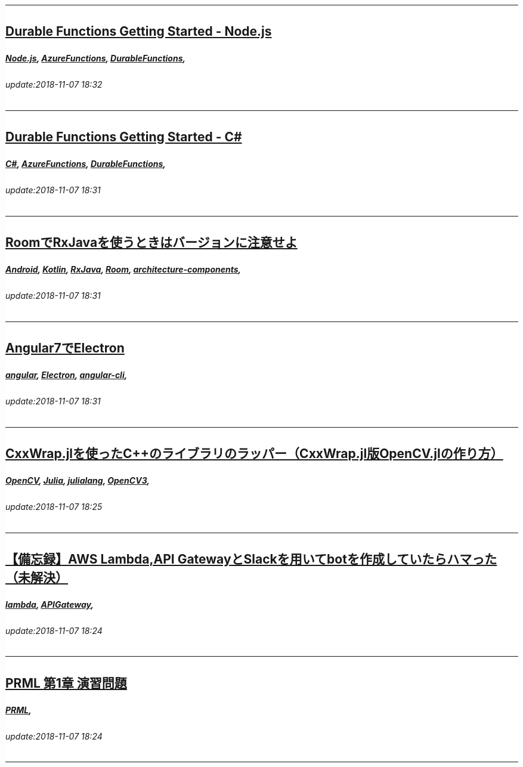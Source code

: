 
---
## [Durable Functions Getting Started - Node.js ](https://qiita.com/TsuyoshiUshio@github/items/7c1071b1160aac14d28c)
##### [Node.js](https://qiita.com/tags/Node.js), [AzureFunctions](https://qiita.com/tags/AzureFunctions), [DurableFunctions](https://qiita.com/tags/DurableFunctions), 
###### update:2018-11-07 18:32
---
## [Durable Functions Getting Started - C# ](https://qiita.com/TsuyoshiUshio@github/items/2372f3f9ed8e1f9c81ee)
##### [C#](https://qiita.com/tags/C#), [AzureFunctions](https://qiita.com/tags/AzureFunctions), [DurableFunctions](https://qiita.com/tags/DurableFunctions), 
###### update:2018-11-07 18:31
---
## [RoomでRxJavaを使うときはバージョンに注意せよ](https://qiita.com/Shoeshock/items/190edff9e4a9831eeec2)
##### [Android](https://qiita.com/tags/Android), [Kotlin](https://qiita.com/tags/Kotlin), [RxJava](https://qiita.com/tags/RxJava), [Room](https://qiita.com/tags/Room), [architecture-components](https://qiita.com/tags/architecture-components), 
###### update:2018-11-07 18:31
---
## [Angular7でElectron](https://qiita.com/iz-j/items/cf7860959a6bbbb59fba)
##### [angular](https://qiita.com/tags/angular), [Electron](https://qiita.com/tags/Electron), [angular-cli](https://qiita.com/tags/angular-cli), 
###### update:2018-11-07 18:31
---
## [CxxWrap.jlを使ったC++のライブラリのラッパー（CxxWrap.jl版OpenCV.jlの作り方）](https://qiita.com/TakekazuKATO/items/f577ff9320a3e8afafca)
##### [OpenCV](https://qiita.com/tags/OpenCV), [Julia](https://qiita.com/tags/Julia), [julialang](https://qiita.com/tags/julialang), [OpenCV3](https://qiita.com/tags/OpenCV3), 
###### update:2018-11-07 18:25
---
## [【備忘録】AWS Lambda,API GatewayとSlackを用いてbotを作成していたらハマった（未解決）](https://qiita.com/y_tom/items/efe40d2a5018229bb5cf)
##### [lambda](https://qiita.com/tags/lambda), [APIGateway](https://qiita.com/tags/APIGateway), 
###### update:2018-11-07 18:24
---
## [PRML 第1章 演習問題](https://qiita.com/masatoyoshimori/items/5b567e2203b8b2033d20)
##### [PRML](https://qiita.com/tags/PRML), 
###### update:2018-11-07 18:24
---